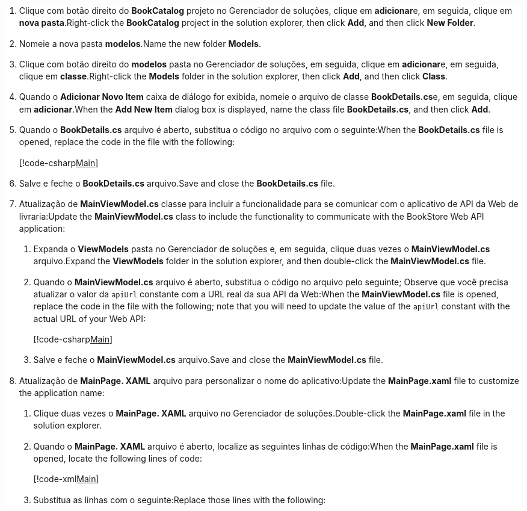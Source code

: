    1. <span data-ttu-id="4c37e-162">Clique com botão direito do **BookCatalog** projeto no Gerenciador de soluções, clique em **adicionar**e, em seguida, clique em **nova pasta**.</span><span class="sxs-lookup"><span data-stu-id="4c37e-162">Right-click the **BookCatalog** project in the solution explorer, then click **Add**, and then click **New Folder**.</span></span>
   2. <span data-ttu-id="4c37e-163">Nomeie a nova pasta **modelos**.</span><span class="sxs-lookup"><span data-stu-id="4c37e-163">Name the new folder **Models**.</span></span>
   3. <span data-ttu-id="4c37e-164">Clique com botão direito do **modelos** pasta no Gerenciador de soluções, em seguida, clique em **adicionar**e, em seguida, clique em **classe**.</span><span class="sxs-lookup"><span data-stu-id="4c37e-164">Right-click the **Models** folder in the solution explorer, then click **Add**, and then click **Class**.</span></span>
   4. <span data-ttu-id="4c37e-165">Quando o **Adicionar Novo Item** caixa de diálogo for exibida, nomeie o arquivo de classe **BookDetails.cs**e, em seguida, clique em **adicionar**.</span><span class="sxs-lookup"><span data-stu-id="4c37e-165">When the **Add New Item** dialog box is displayed, name the class file **BookDetails.cs**, and then click **Add**.</span></span>
   5. <span data-ttu-id="4c37e-166">Quando o **BookDetails.cs** arquivo é aberto, substitua o código no arquivo com o seguinte:</span><span class="sxs-lookup"><span data-stu-id="4c37e-166">When the **BookDetails.cs** file is opened, replace the code in the file with the following:</span></span> 

       [!code-csharp[Main](calling-web-api-from-a-windows-phone-8-application/samples/sample4.cs)]
   6. <span data-ttu-id="4c37e-167">Salve e feche o **BookDetails.cs** arquivo.</span><span class="sxs-lookup"><span data-stu-id="4c37e-167">Save and close the **BookDetails.cs** file.</span></span>

6. <span data-ttu-id="4c37e-168">Atualização de **MainViewModel.cs** classe para incluir a funcionalidade para se comunicar com o aplicativo de API da Web de livraria:</span><span class="sxs-lookup"><span data-stu-id="4c37e-168">Update the **MainViewModel.cs** class to include the functionality to communicate with the BookStore Web API application:</span></span>

   1. <span data-ttu-id="4c37e-169">Expanda o **ViewModels** pasta no Gerenciador de soluções e, em seguida, clique duas vezes o **MainViewModel.cs** arquivo.</span><span class="sxs-lookup"><span data-stu-id="4c37e-169">Expand the **ViewModels** folder in the solution explorer, and then double-click the **MainViewModel.cs** file.</span></span>
   2. <span data-ttu-id="4c37e-170">Quando o **MainViewModel.cs** arquivo é aberto, substitua o código no arquivo pelo seguinte; Observe que você precisa atualizar o valor da `apiUrl` constante com a URL real da sua API da Web:</span><span class="sxs-lookup"><span data-stu-id="4c37e-170">When the **MainViewModel.cs** file is opened, replace the code in the file with the following; note that you will need to update the value of the `apiUrl` constant with the actual URL of your Web API:</span></span> 

       [!code-csharp[Main](calling-web-api-from-a-windows-phone-8-application/samples/sample5.cs)]
   3. <span data-ttu-id="4c37e-171">Salve e feche o **MainViewModel.cs** arquivo.</span><span class="sxs-lookup"><span data-stu-id="4c37e-171">Save and close the **MainViewModel.cs** file.</span></span>

7. <span data-ttu-id="4c37e-172">Atualização de **MainPage. XAML** arquivo para personalizar o nome do aplicativo:</span><span class="sxs-lookup"><span data-stu-id="4c37e-172">Update the **MainPage.xaml** file to customize the application name:</span></span>

   1. <span data-ttu-id="4c37e-173">Clique duas vezes o **MainPage. XAML** arquivo no Gerenciador de soluções.</span><span class="sxs-lookup"><span data-stu-id="4c37e-173">Double-click the **MainPage.xaml** file in the solution explorer.</span></span>
   2. <span data-ttu-id="4c37e-174">Quando o **MainPage. XAML** arquivo é aberto, localize as seguintes linhas de código:</span><span class="sxs-lookup"><span data-stu-id="4c37e-174">When the **MainPage.xaml** file is opened, locate the following lines of code:</span></span> 

       [!code-xml[Main](calling-web-api-from-a-windows-phone-8-application/samples/sample6.xml)]
   3. <span data-ttu-id="4c37e-175">Substitua as linhas com o seguinte:</span><span class="sxs-lookup"><span data-stu-id="4c37e-175">Replace those lines with the following:</span></span> 
